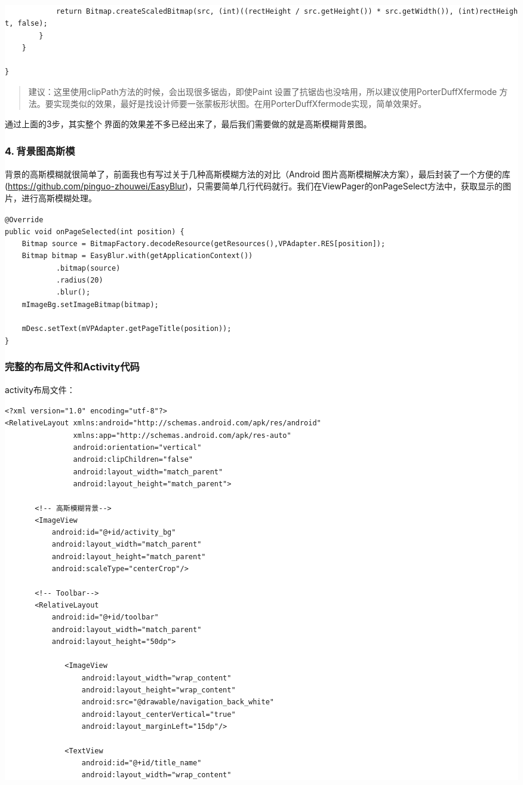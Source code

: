```
            return Bitmap.createScaledBitmap(src, (int)((rectHeight / src.getHeight()) * src.getWidth()), (int)rectHeight, false);
        }
    }

}
```

> 建议：这里使用clipPath方法的时候，会出现很多锯齿，即使Paint 设置了抗锯齿也没啥用，所以建议使用PorterDuffXfermode 方法。要实现类似的效果，最好是找设计师要一张蒙板形状图。在用PorterDuffXfermode实现，简单效果好。

通过上面的3步，其实整个 界面的效果差不多已经出来了，最后我们需要做的就是高斯模糊背景图。

### 4. 背景图高斯模
背景的高斯模糊就很简单了，前面我也有写过关于几种高斯模糊方法的对比（Android 图片高斯模糊解决方案），最后封装了一个方便的库(https://github.com/pinguo-zhouwei/EasyBlur)，只需要简单几行代码就行。我们在ViewPager的onPageSelect方法中，获取显示的图片，进行高斯模糊处理。
```
@Override
public void onPageSelected(int position) {
    Bitmap source = BitmapFactory.decodeResource(getResources(),VPAdapter.RES[position]);
    Bitmap bitmap = EasyBlur.with(getApplicationContext())
            .bitmap(source)
            .radius(20)
            .blur();
    mImageBg.setImageBitmap(bitmap);

    mDesc.setText(mVPAdapter.getPageTitle(position));
}
```

### 完整的布局文件和Activity代码
activity布局文件：
```
<?xml version="1.0" encoding="utf-8"?>
<RelativeLayout xmlns:android="http://schemas.android.com/apk/res/android"
                xmlns:app="http://schemas.android.com/apk/res-auto"
                android:orientation="vertical"
                android:clipChildren="false"
                android:layout_width="match_parent"
                android:layout_height="match_parent">

       <!-- 高斯模糊背景-->
       <ImageView
           android:id="@+id/activity_bg"
           android:layout_width="match_parent"
           android:layout_height="match_parent"
           android:scaleType="centerCrop"/>

       <!-- Toolbar-->
       <RelativeLayout
           android:id="@+id/toolbar"
           android:layout_width="match_parent"
           android:layout_height="50dp">

              <ImageView
                  android:layout_width="wrap_content"
                  android:layout_height="wrap_content"
                  android:src="@drawable/navigation_back_white"
                  android:layout_centerVertical="true"
                  android:layout_marginLeft="15dp"/>

              <TextView
                  android:id="@+id/title_name"
                  android:layout_width="wrap_content"
```